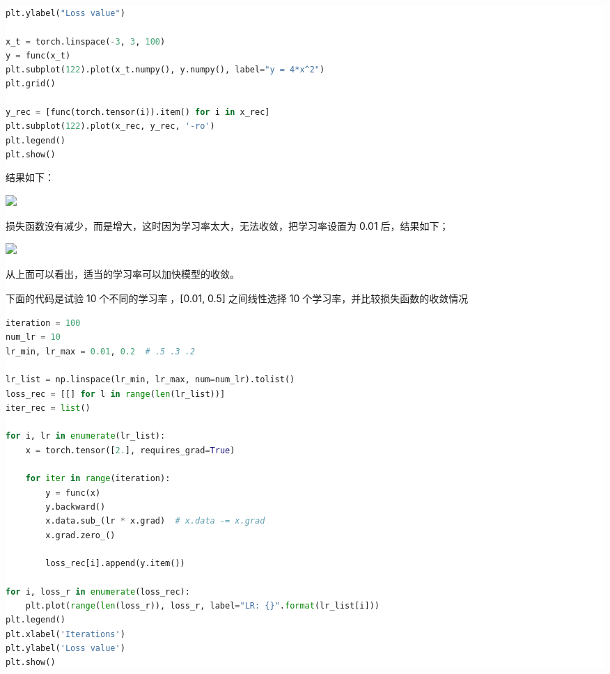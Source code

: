```python
plt.ylabel("Loss value")

x_t = torch.linspace(-3, 3, 100)
y = func(x_t)
plt.subplot(122).plot(x_t.numpy(), y.numpy(), label="y = 4*x^2")
plt.grid()

y_rec = [func(torch.tensor(i)).item() for i in x_rec]
plt.subplot(122).plot(x_rec, y_rec, '-ro')
plt.legend()
plt.show()
```

结果如下：

![](https://gitee.com/liuhuihe/Ehe/raw/master/images/深度之眼PyTorch框架班-20201215-224440-686527.png)

损失函数没有减少，而是增大，这时因为学习率太大，无法收敛，把学习率设置为 0.01 后，结果如下；

![](https://gitee.com/liuhuihe/Ehe/raw/master/images/深度之眼PyTorch框架班-20201215-224440-664984.png)

从上面可以看出，适当的学习率可以加快模型的收敛。

下面的代码是试验 10 个不同的学习率 ，[0.01, 0.5] 之间线性选择 10 个学习率，并比较损失函数的收敛情况

```python
iteration = 100
num_lr = 10
lr_min, lr_max = 0.01, 0.2  # .5 .3 .2

lr_list = np.linspace(lr_min, lr_max, num=num_lr).tolist()
loss_rec = [[] for l in range(len(lr_list))]
iter_rec = list()

for i, lr in enumerate(lr_list):
    x = torch.tensor([2.], requires_grad=True)
    
    for iter in range(iteration):
        y = func(x)
        y.backward()
        x.data.sub_(lr * x.grad)  # x.data -= x.grad
        x.grad.zero_()

        loss_rec[i].append(y.item())

for i, loss_r in enumerate(loss_rec):
    plt.plot(range(len(loss_r)), loss_r, label="LR: {}".format(lr_list[i]))
plt.legend()
plt.xlabel('Iterations')
plt.ylabel('Loss value')
plt.show()
```
